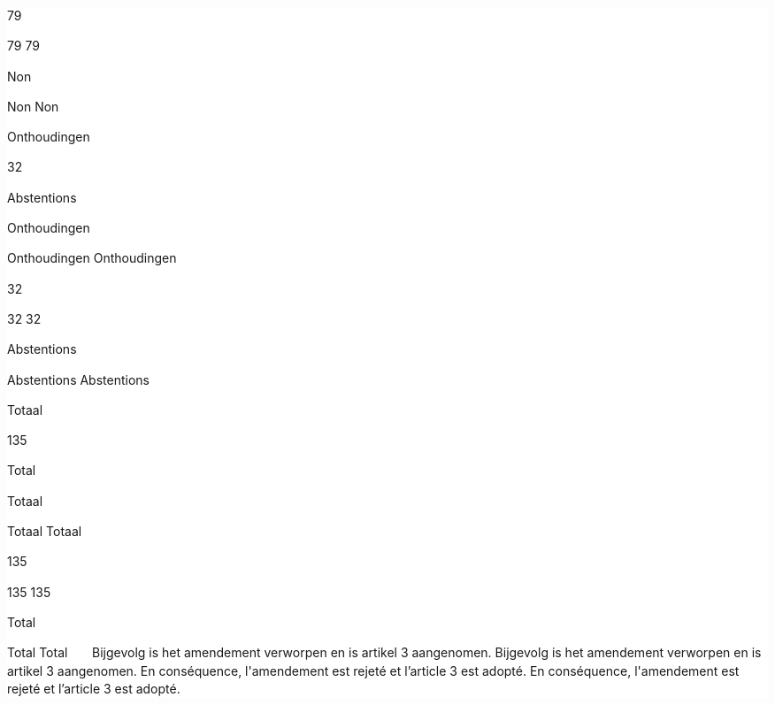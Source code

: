 79

79
79

Non

Non
Non


Onthoudingen


32


Abstentions



Onthoudingen

Onthoudingen
Onthoudingen

32

32
32

Abstentions

Abstentions
Abstentions


Totaal


135


Total



Totaal

Totaal
Totaal

135

135
135

Total

Total
Total
 
 
 
Bijgevolg is het amendement verworpen en is
artikel 3 aangenomen.
Bijgevolg is het amendement verworpen en is
artikel 3 aangenomen.
En conséquence, l'amendement est rejeté et
l’article 3 est adopté.
En conséquence, l'amendement est rejeté et
l’article 3 est adopté.
 